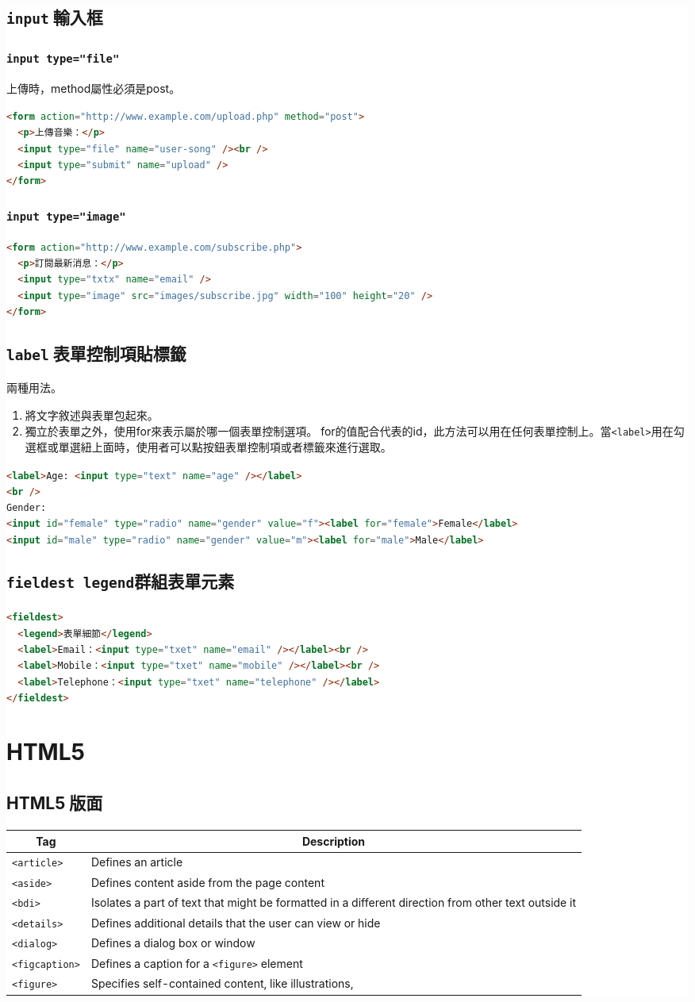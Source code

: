 ## `input` 輸入框
### `input type="file"`
上傳時，method屬性必須是post。
```html
<form action="http://www.example.com/upload.php" method="post">
  <p>上傳音樂：</p>
  <input type="file" name="user-song" /><br />
  <input type="submit" name="upload" />
</form>
```

### `input type="image"`
```html
<form action="http://www.example.com/subscribe.php">
  <p>訂閱最新消息：</p>
  <input type="txtx" name="email" />
  <input type="image" src="images/subscribe.jpg" width="100" height="20" />
</form>
```

## `label` 表單控制項貼標籤
兩種用法。
1. 將文字敘述與表單包起來。
1. 獨立於表單之外，使用for來表示屬於哪一個表單控制選項。
for的值配合代表的id，此方法可以用在任何表單控制上。當`<label>`用在勾選框或單選紐上面時，使用者可以點按鈕表單控制項或者標籤來進行選取。
```html
<label>Age: <input type="text" name="age" /></label>
<br />
Gender:
<input id="female" type="radio" name="gender" value="f"><label for="female">Female</label>
<input id="male" type="radio" name="gender" value="m"><label for="male">Male</label>
```

## `fieldest legend`群組表單元素
```html
<fieldest>
  <legend>表單細節</legend>
  <label>Email：<input type="txet" name="email" /></label><br />
  <label>Mobile：<input type="txet" name="mobile" /></label><br />
  <label>Telephone：<input type="txet" name="telephone" /></label>
</fieldest>
```

# HTML5

## HTML5 版面
|Tag|Description|
|--|--|
|`<article>`|Defines an article|
|`<aside>`|Defines content aside from the page content|
|`<bdi>`|Isolates a part of text that might be formatted in a different direction from other text outside it|
|`<details>`|Defines additional details that the user can view or hide|
|`<dialog>`|Defines a dialog box or window|
|`<figcaption>`|Defines a caption for a `<figure>` element|
|`<figure>`|Specifies self-contained content, like illustrations,| diagrams, photos, code listings, etc.
